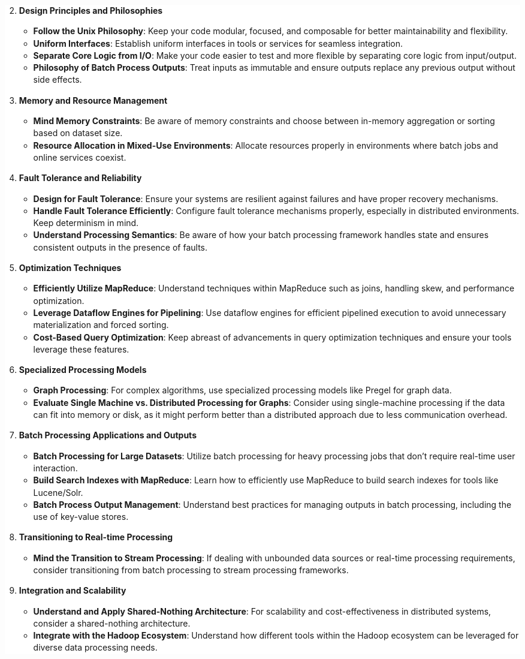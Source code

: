 2. **Design Principles and Philosophies**
    - **Follow the Unix Philosophy**: Keep your code modular, focused, and composable for better maintainability and flexibility.
    - **Uniform Interfaces**: Establish uniform interfaces in tools or services for seamless integration.
    - **Separate Core Logic from I/O**: Make your code easier to test and more flexible by separating core logic from input/output.
    - **Philosophy of Batch Process Outputs**: Treat inputs as immutable and ensure outputs replace any previous output without side effects.

3. **Memory and Resource Management**
    - **Mind Memory Constraints**: Be aware of memory constraints and choose between in-memory aggregation or sorting based on dataset size.
    - **Resource Allocation in Mixed-Use Environments**: Allocate resources properly in environments where batch jobs and online services coexist.

4. **Fault Tolerance and Reliability**
    - **Design for Fault Tolerance**: Ensure your systems are resilient against failures and have proper recovery mechanisms.
    - **Handle Fault Tolerance Efficiently**: Configure fault tolerance mechanisms properly, especially in distributed environments. Keep determinism in mind.
    - **Understand Processing Semantics**: Be aware of how your batch processing framework handles state and ensures consistent outputs in the presence of faults.

5. **Optimization Techniques**
    - **Efficiently Utilize MapReduce**: Understand techniques within MapReduce such as joins, handling skew, and performance optimization.
    - **Leverage Dataflow Engines for Pipelining**: Use dataflow engines for efficient pipelined execution to avoid unnecessary materialization and forced sorting.
    - **Cost-Based Query Optimization**: Keep abreast of advancements in query optimization techniques and ensure your tools leverage these features.

6. **Specialized Processing Models**
    - **Graph Processing**: For complex algorithms, use specialized processing models like Pregel for graph data.
    - **Evaluate Single Machine vs. Distributed Processing for Graphs**: Consider using single-machine processing if the data can fit into memory or disk, as it might perform better than a distributed approach due to less communication overhead.

7. **Batch Processing Applications and Outputs**
    - **Batch Processing for Large Datasets**: Utilize batch processing for heavy processing jobs that don’t require real-time user interaction.
    - **Build Search Indexes with MapReduce**: Learn how to efficiently use MapReduce to build search indexes for tools like Lucene/Solr.
    - **Batch Process Output Management**: Understand best practices for managing outputs in batch processing, including the use of key-value stores.

8. **Transitioning to Real-time Processing**
    - **Mind the Transition to Stream Processing**: If dealing with unbounded data sources or real-time processing requirements, consider transitioning from batch processing to stream processing frameworks.

9. **Integration and Scalability**
    - **Understand and Apply Shared-Nothing Architecture**: For scalability and cost-effectiveness in distributed systems, consider a shared-nothing architecture.
    - **Integrate with the Hadoop Ecosystem**: Understand how different tools within the Hadoop ecosystem can be leveraged for diverse data processing needs.
